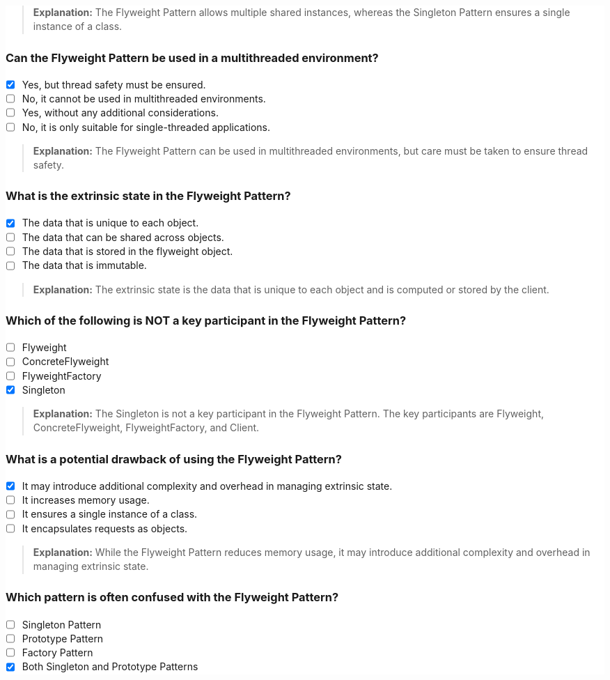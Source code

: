 > **Explanation:** The Flyweight Pattern allows multiple shared instances, whereas the Singleton Pattern ensures a single instance of a class.

### Can the Flyweight Pattern be used in a multithreaded environment?

- [x] Yes, but thread safety must be ensured.
- [ ] No, it cannot be used in multithreaded environments.
- [ ] Yes, without any additional considerations.
- [ ] No, it is only suitable for single-threaded applications.

> **Explanation:** The Flyweight Pattern can be used in multithreaded environments, but care must be taken to ensure thread safety.

### What is the extrinsic state in the Flyweight Pattern?

- [x] The data that is unique to each object.
- [ ] The data that can be shared across objects.
- [ ] The data that is stored in the flyweight object.
- [ ] The data that is immutable.

> **Explanation:** The extrinsic state is the data that is unique to each object and is computed or stored by the client.

### Which of the following is NOT a key participant in the Flyweight Pattern?

- [ ] Flyweight
- [ ] ConcreteFlyweight
- [ ] FlyweightFactory
- [x] Singleton

> **Explanation:** The Singleton is not a key participant in the Flyweight Pattern. The key participants are Flyweight, ConcreteFlyweight, FlyweightFactory, and Client.

### What is a potential drawback of using the Flyweight Pattern?

- [x] It may introduce additional complexity and overhead in managing extrinsic state.
- [ ] It increases memory usage.
- [ ] It ensures a single instance of a class.
- [ ] It encapsulates requests as objects.

> **Explanation:** While the Flyweight Pattern reduces memory usage, it may introduce additional complexity and overhead in managing extrinsic state.

### Which pattern is often confused with the Flyweight Pattern?

- [ ] Singleton Pattern
- [ ] Prototype Pattern
- [ ] Factory Pattern
- [x] Both Singleton and Prototype Patterns

